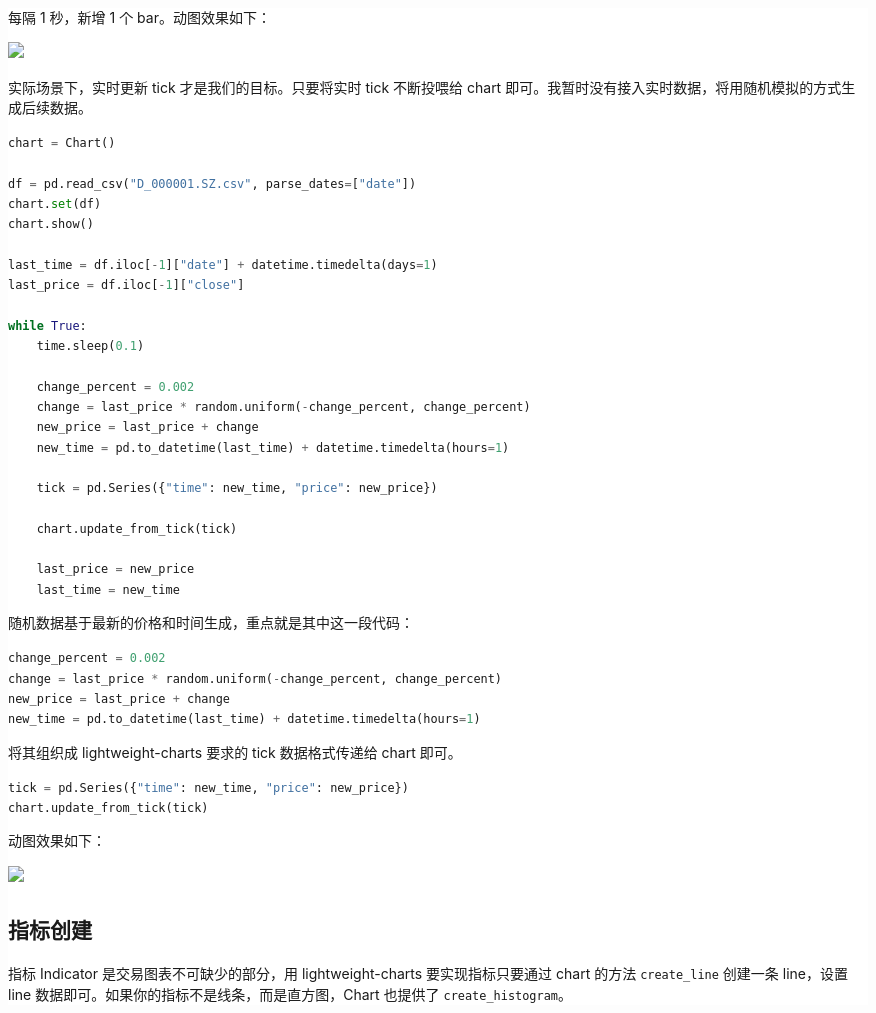 每隔 1 秒，新增 1 个 bar。动图效果如下：

![](https://cdn.jsdelivr.net/gh/poloxue/images@2024-05/2024-05-10-lightweight-charts-python-04.gif)

实际场景下，实时更新 tick 才是我们的目标。只要将实时 tick 不断投喂给 chart 即可。我暂时没有接入实时数据，将用随机模拟的方式生成后续数据。

```python
chart = Chart()

df = pd.read_csv("D_000001.SZ.csv", parse_dates=["date"])
chart.set(df)
chart.show()

last_time = df.iloc[-1]["date"] + datetime.timedelta(days=1)
last_price = df.iloc[-1]["close"]

while True:
    time.sleep(0.1)

    change_percent = 0.002
    change = last_price * random.uniform(-change_percent, change_percent)
    new_price = last_price + change
    new_time = pd.to_datetime(last_time) + datetime.timedelta(hours=1)

    tick = pd.Series({"time": new_time, "price": new_price})

    chart.update_from_tick(tick)

    last_price = new_price
    last_time = new_time
```

随机数据基于最新的价格和时间生成，重点就是其中这一段代码：

```python
change_percent = 0.002
change = last_price * random.uniform(-change_percent, change_percent)
new_price = last_price + change
new_time = pd.to_datetime(last_time) + datetime.timedelta(hours=1)
```

将其组织成 lightweight-charts 要求的 tick 数据格式传递给 chart 即可。

```python
tick = pd.Series({"time": new_time, "price": new_price})
chart.update_from_tick(tick)
```

动图效果如下：

![](https://cdn.jsdelivr.net/gh/poloxue/images@2024-05/2024-05-10-lightweight-charts-python-05.gif)

## 指标创建

指标 Indicator 是交易图表不可缺少的部分，用 lightweight-charts 要实现指标只要通过 chart 的方法 `create_line` 创建一条 line，设置 line 数据即可。如果你的指标不是线条，而是直方图，Chart 也提供了 `create_histogram`。
